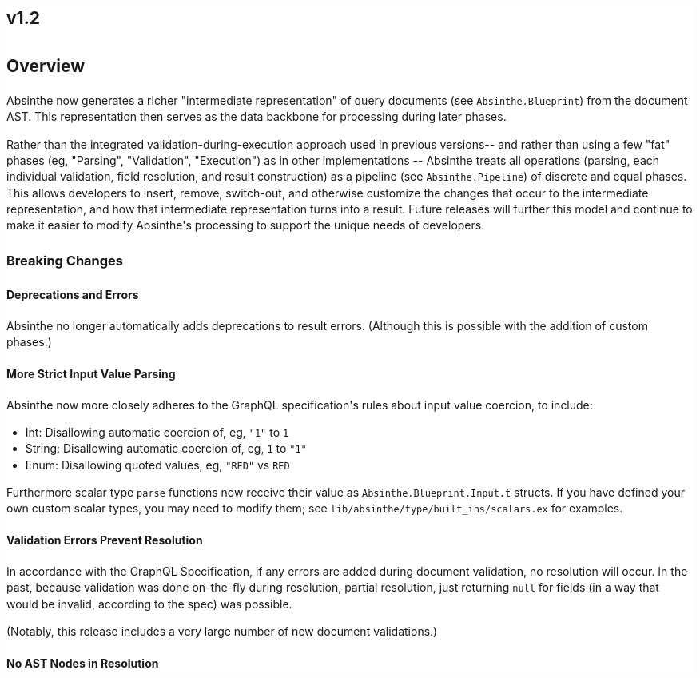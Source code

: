 ## v1.2

## Overview

Absinthe now generates a richer "intermediate representation" of query
documents (see `Absinthe.Blueprint`) from the document AST. This representation
then serves as the data backbone for processing during later phases.

Rather than the integrated validation-during-execution approach used in
previous versions-- and rather than using a few "fat" phases (eg, "Parsing",
"Validation", "Execution") as in other implementations -- Absinthe treats
all operations (parsing, each individual validation, field resolution, and
result construction) as a pipeline (see `Absinthe.Pipeline`) of discrete
and equal phases. This allows developers to insert, remove, switch-out, and
otherwise customize the changes that occur to the intermediate representation,
and how that intermediate representation turns into a result. Future releases
will further this model and continue to make it easier to modify Absinthe's
processing to support the unique needs of developers.

### Breaking Changes

#### Deprecations and Errors

Absinthe no longer automatically adds deprecations to result
errors. (Although this is possible with the addition of custom
phases.)

#### More Strict Input Value Parsing

Absinthe now more closely adheres to the GraphQL specification's rules
about input value coercion, to include:

- Int: Disallowing automatic coercion of, eg, `"1"` to `1`
- String: Disallowing automatic coercion of, eg, `1` to `"1"`
- Enum: Disallowing quoted values, eg, `"RED"` vs `RED`

Furthermore scalar type `parse` functions now receive their value as
`Absinthe.Blueprint.Input.t` structs. If you have defined your own
custom scalar types, you may need to modify them; see
`lib/absinthe/type/built_ins/scalars.ex` for examples.

#### Validation Errors Prevent Resolution

In accordance with the GraphQL Specification, if any errors are added
during document validation, no resolution will occur. In the past,
because validation was done on-the-fly during resolution, partial
resolution, just returning `null` for fields (in a way that would be
invalid, according to the spec) was possible.

(Notably, this release includes a very large number of new document
validations.)

#### No AST Nodes in Resolution
